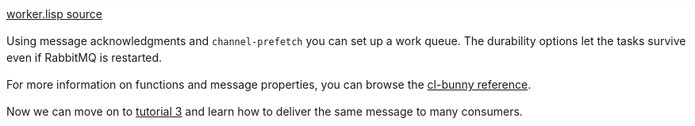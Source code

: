 

[worker.lisp source](https://github.com/cl-rabbit/cl-bunny/tree/master/examples/tutorials/worker.lisp)

Using message acknowledgments and `channel-prefetch` you can set up a
work queue. The durability options let the tasks survive even if
RabbitMQ is restarted.

For more information on functions and message properties, you can browse the
[cl-bunny reference](http://cl-rabbit.io/cl-bunny/reference).

Now we can move on to [tutorial 3](tutorial-three-cl.html) and learn how
to deliver the same message to many consumers.
